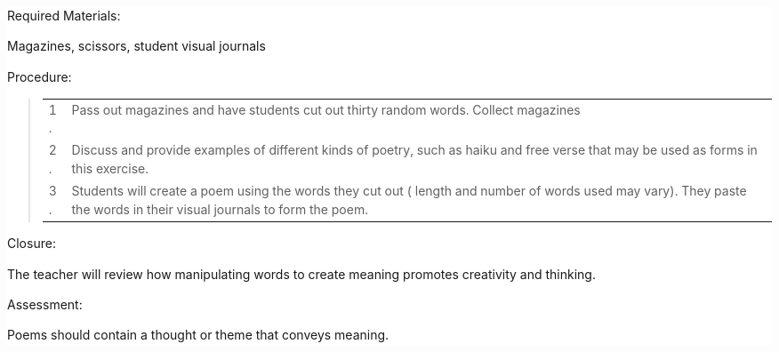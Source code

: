  </blockquote>
 Required Materials:
 <p>
  Magazines, scissors, student visual journals
 </p>
 <p>
  Procedure:
 </p>
<blockquote>
  <dl>
   <table border="0">
    <tr>
     <td>
      1.
     </td>
     <td>
      Pass out magazines and have students cut out thirty random words. Collect magazines
     </td>
    </tr>
    <tr>
     <td>
      2.
     </td>
     <td>
      Discuss and provide examples of different kinds of poetry, such as haiku and free verse that may be used as forms in this exercise.
     </td>
    </tr>
    <tr>
     <td>
      3.
     </td>
     <td>
      Students will create a poem using the words they cut out ( length and number of words used may vary). They paste the words in their visual journals to form the poem.
     </td>
    </tr>
   </table>
  </dl>
 </blockquote>
 Closure:
 <p>
  The teacher will review how manipulating words to create meaning promotes    creativity and thinking.
 </p>
 <p>
  Assessment:
 </p>
 <p>
  Poems should contain a thought or theme that conveys meaning.
 </p>
